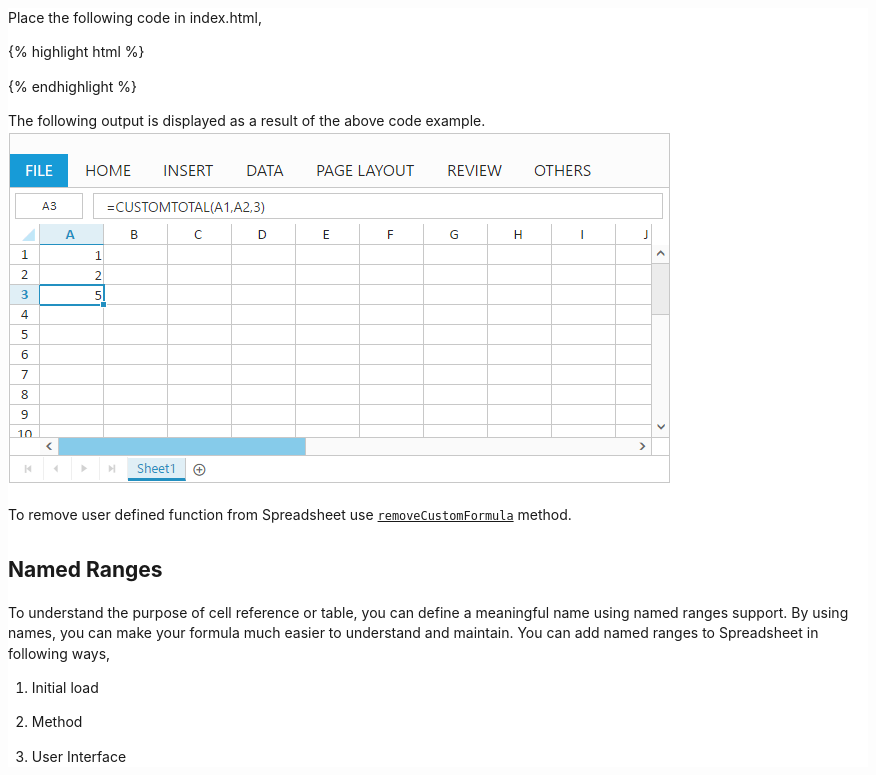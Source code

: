 Place the following code in index.html,

{% highlight html %}

<script>
function customTotal(args) {
    var param1, param2, param3, value, xlObj = $('#spreadsheet').data("ejSpreadsheet"),
    argument = xlObj.getValueFromFormulaArg(args);
    param1 = argument["arg1"];
    param2 = argument["arg2"];
    param3 = argument["arg3"];
    value = param1 * param2 + param3;
    return value;
}
</script>
	
{% endhighlight %}

The following output is displayed as a result of the above code example.
![](Formulas_images/Formula_img5.png)

To remove user defined function from Spreadsheet use [`removeCustomFormula`](https://help.syncfusion.com/api/js/ejspreadsheet#methods:removecustomformula "removeCustomFormula") method.

## Named Ranges

To understand the purpose of cell reference or table, you can define a meaningful name using named ranges support. By using names, you can make your formula much easier to understand and maintain. You can add named ranges to Spreadsheet in following ways,

   
1. Initial load

2. Method

3. User Interface
